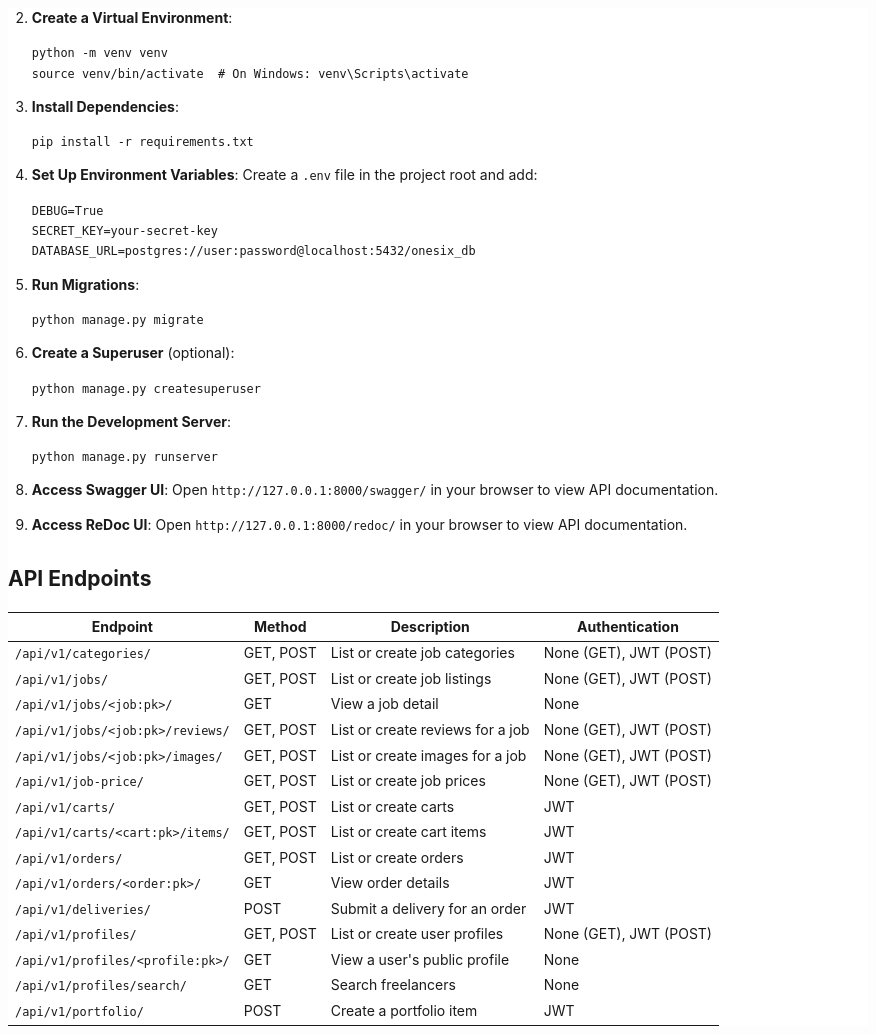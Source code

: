 2. **Create a Virtual Environment**:
   ```
   python -m venv venv
   source venv/bin/activate  # On Windows: venv\Scripts\activate
   ```

3. **Install Dependencies**:
   ```
   pip install -r requirements.txt
   ```

4. **Set Up Environment Variables**:
   Create a `.env` file in the project root and add:
   ```
   DEBUG=True
   SECRET_KEY=your-secret-key
   DATABASE_URL=postgres://user:password@localhost:5432/onesix_db
   ```

5. **Run Migrations**:
   ```
   python manage.py migrate
   ```

6. **Create a Superuser** (optional):
   ```
   python manage.py createsuperuser
   ```

7. **Run the Development Server**:
   ```
   python manage.py runserver
   ```

8. **Access Swagger UI**:
   Open `http://127.0.0.1:8000/swagger/` in your browser to view API documentation.

8. **Access ReDoc UI**:
   Open `http://127.0.0.1:8000/redoc/` in your browser to view API documentation.

## API Endpoints
| Endpoint | Method | Description | Authentication |
|----------|--------|-------------|----------------|
| `/api/v1/categories/` | GET, POST | List or create job categories | None (GET), JWT (POST) |
| `/api/v1/jobs/` | GET, POST | List or create job listings | None (GET), JWT (POST) |
| `/api/v1/jobs/<job:pk>/` | GET | View a job detail | None |
| `/api/v1/jobs/<job:pk>/reviews/` | GET, POST | List or create reviews for a job | None (GET), JWT (POST) |
| `/api/v1/jobs/<job:pk>/images/` | GET, POST | List or create images for a job | None (GET), JWT (POST) |
| `/api/v1/job-price/` | GET, POST | List or create job prices | None (GET), JWT (POST) |
| `/api/v1/carts/` | GET, POST | List or create carts | JWT |
| `/api/v1/carts/<cart:pk>/items/` | GET, POST | List or create cart items | JWT |
| `/api/v1/orders/` | GET, POST | List or create orders | JWT |
| `/api/v1/orders/<order:pk>/` | GET | View order details | JWT |
| `/api/v1/deliveries/` | POST | Submit a delivery for an order | JWT |
| `/api/v1/profiles/` | GET, POST | List or create user profiles | None (GET), JWT (POST) |
| `/api/v1/profiles/<profile:pk>/` | GET | View a user's public profile | None |
| `/api/v1/profiles/search/` | GET | Search freelancers | None |
| `/api/v1/portfolio/` | POST | Create a portfolio item | JWT |